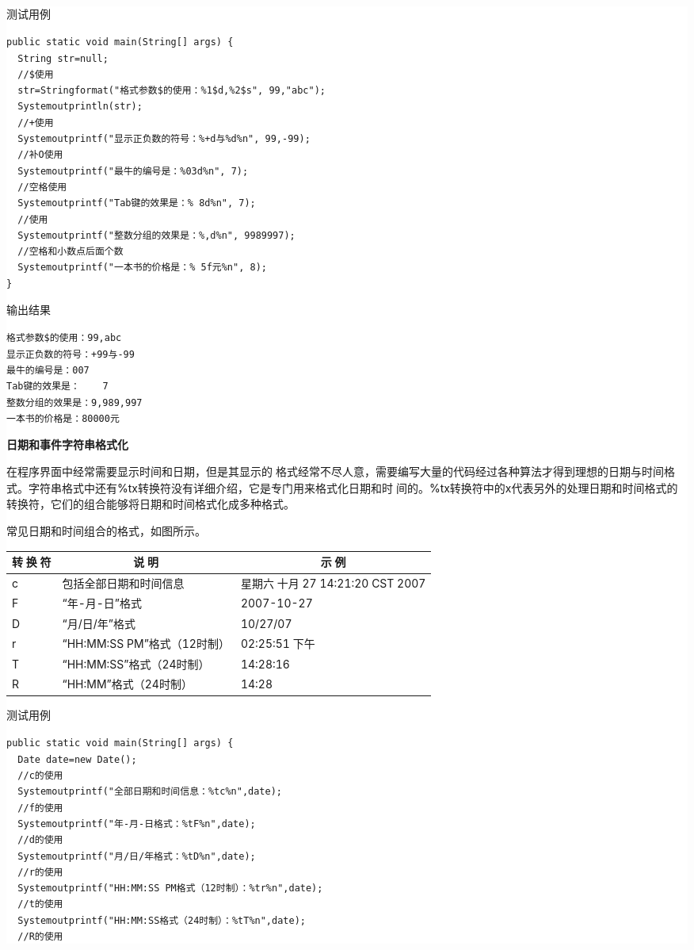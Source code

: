  测试用例

```
public static void main(String[] args) { 
  String str=null; 
  //$使用 
  str=Stringformat("格式参数$的使用：%1$d,%2$s", 99,"abc");       
  Systemoutprintln(str);            
  //+使用 
  Systemoutprintf("显示正负数的符号：%+d与%d%n", 99,-99); 
  //补O使用 
  Systemoutprintf("最牛的编号是：%03d%n", 7); 
  //空格使用 
  Systemoutprintf("Tab键的效果是：% 8d%n", 7); 
  //使用 
  Systemoutprintf("整数分组的效果是：%,d%n", 9989997); 
  //空格和小数点后面个数 
  Systemoutprintf("一本书的价格是：% 5f元%n", 8); 
} 
```

输出结果

```
格式参数$的使用：99,abc 
显示正负数的符号：+99与-99 
最牛的编号是：007 
Tab键的效果是：    7 
整数分组的效果是：9,989,997 
一本书的价格是：80000元 
```

**日期和事件字符串格式化**

在程序界面中经常需要显示时间和日期，但是其显示的 格式经常不尽人意，需要编写大量的代码经过各种算法才得到理想的日期与时间格式。字符串格式中还有%tx转换符没有详细介绍，它是专门用来格式化日期和时 间的。%tx转换符中的x代表另外的处理日期和时间格式的转换符，它们的组合能够将日期和时间格式化成多种格式。

常见日期和时间组合的格式，如图所示。

| 转  换  符 | 说    明                    | 示    例                         |
| ---------- | --------------------------- | -------------------------------- |
| c          | 包括全部日期和时间信息      | 星期六 十月 27 14:21:20 CST 2007 |
| F          | “年-月-日”格式              | 2007-10-27                       |
| D          | “月/日/年”格式              | 10/27/07                         |
| r          | “HH:MM:SS PM”格式（12时制） | 02:25:51 下午                    |
| T          | “HH:MM:SS”格式（24时制）    | 14:28:16                         |
| R          | “HH:MM”格式（24时制）       | 14:28                            |

测试用例

```
public static void main(String[] args) { 
  Date date=new Date();                 
  //c的使用 
  Systemoutprintf("全部日期和时间信息：%tc%n",date);     
  //f的使用 
  Systemoutprintf("年-月-日格式：%tF%n",date); 
  //d的使用 
  Systemoutprintf("月/日/年格式：%tD%n",date); 
  //r的使用 
  Systemoutprintf("HH:MM:SS PM格式（12时制）：%tr%n",date); 
  //t的使用 
  Systemoutprintf("HH:MM:SS格式（24时制）：%tT%n",date); 
  //R的使用 
```
